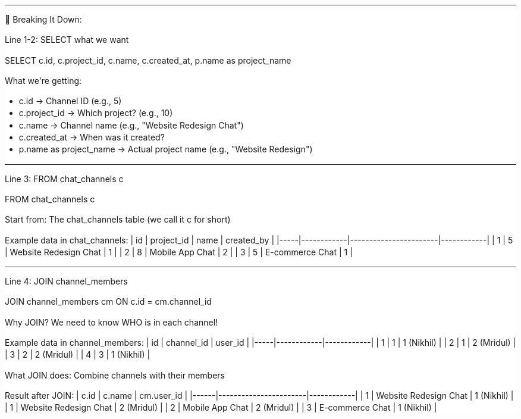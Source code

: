   ---
  🎯 Breaking It Down:

  Line 1-2: SELECT what we want

  SELECT
      c.id, c.project_id, c.name, c.created_at,
      p.name as project_name

  What we're getting:
  - c.id → Channel ID (e.g., 5)
  - c.project_id → Which project? (e.g., 10)
  - c.name → Channel name (e.g., "Website Redesign Chat")
  - c.created_at → When was it created?
  - p.name as project_name → Actual project name (e.g., "Website Redesign")

  ---
  Line 3: FROM chat_channels c

  FROM chat_channels c

  Start from: The chat_channels table (we call it c for short)

  Example data in chat_channels:
  | id  | project_id | name                  | created_by |
  |-----|------------|-----------------------|------------|
  | 1   | 5          | Website Redesign Chat | 1          |
  | 2   | 8          | Mobile App Chat       | 2          |
  | 3   | 5          | E-commerce Chat       | 1          |

  ---
  Line 4: JOIN channel_members

  JOIN channel_members cm ON c.id = cm.channel_id

  Why JOIN? We need to know WHO is in each channel!

  Example data in channel_members:
  | id  | channel_id | user_id    |
  |-----|------------|------------|
  | 1   | 1          | 1 (Nikhil) |
  | 2   | 1          | 2 (Mridul) |
  | 3   | 2          | 2 (Mridul) |
  | 4   | 3          | 1 (Nikhil) |

  What JOIN does: Combine channels with their members

  Result after JOIN:
  | c.id | c.name                | cm.user_id |
  |------|-----------------------|------------|
  | 1    | Website Redesign Chat | 1 (Nikhil) |
  | 1    | Website Redesign Chat | 2 (Mridul) |
  | 2    | Mobile App Chat       | 2 (Mridul) |
  | 3    | E-commerce Chat       | 1 (Nikhil) |
